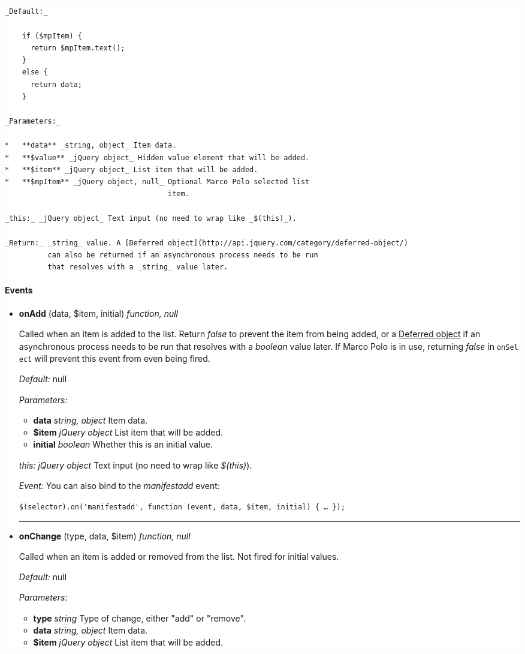     _Default:_

        if ($mpItem) {
          return $mpItem.text();
        }
        else {
          return data;
        }

    _Parameters:_

    *   **data** _string, object_ Item data.
    *   **$value** _jQuery object_ Hidden value element that will be added.
    *   **$item** _jQuery object_ List item that will be added.
    *   **$mpItem** _jQuery object, null_ Optional Marco Polo selected list
                                          item.

    _this:_ _jQuery object_ Text input (no need to wrap like _$(this)_).

    _Return:_ _string_ value. A [Deferred object](http://api.jquery.com/category/deferred-object/)
              can also be returned if an asynchronous process needs to be run
              that resolves with a _string_ value later.

#### Events

*   **onAdd** (data, $item, initial) _function, null_

    Called when an item is added to the list. Return _false_ to prevent the
    item from being added, or a
    [Deferred object](http://api.jquery.com/category/deferred-object/) if an
    asynchronous process needs to be run that resolves with a _boolean_ value
    later. If Marco Polo is in use, returning _false_ in `onSelect` will
    prevent this event from even being fired.

    _Default:_ null

    _Parameters:_

    *   **data** _string, object_ Item data.
    *   **$item** _jQuery object_ List item that will be added.
    *   **initial** _boolean_ Whether this is an initial value.

    _this:_ _jQuery object_ Text input (no need to wrap like _$(this)_).

    _Event:_ You can also bind to the _manifestadd_ event:

        $(selector).on('manifestadd', function (event, data, $item, initial) { … });

    ----------------------------------------------------------------------------
*   **onChange** (type, data, $item) _function, null_

    Called when an item is added or removed from the list. Not fired for
    initial values.

    _Default:_ null

    _Parameters:_

    *   **type** _string_ Type of change, either "add" or "remove".
    *   **data** _string, object_ Item data.
    *   **$item** _jQuery object_ List item that will be added.
